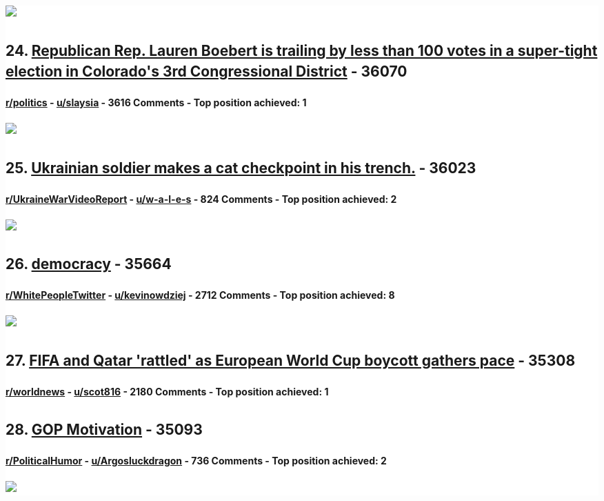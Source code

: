<a href="https://i.redd.it/exyn1jy9d6z91.jpg"><img src="https://b.thumbs.redditmedia.com/hkExAgweasgKLM38018_8XnWmqeETCIsOvdKZ4dZu8A.jpg"></img></a>

## 24. [Republican Rep. Lauren Boebert is trailing by less than 100 votes in a super-tight election in Colorado's 3rd Congressional District](http://reddit.com/r/politics/comments/yrd1p2/republican_rep_lauren_boebert_is_trailing_by_less/) - 36070
#### [r/politics](http://reddit.com/r/politics) - [u/slaysia](http://reddit.com/u/slaysia) - 3616 Comments - Top position achieved: 1

<a href="https://www.businessinsider.com/gop-rep-lauren-boebert-in-a-tight-race-for-reelection-2022-11"><img src="https://b.thumbs.redditmedia.com/EcsWSxHEuMLgvDcehqVdebMI2LOv7ZmBNYTvAiqAKaE.jpg"></img></a>

## 25. [Ukrainian soldier makes a cat checkpoint in his trench.](http://reddit.com/r/UkraineWarVideoReport/comments/yr5kg8/ukrainian_soldier_makes_a_cat_checkpoint_in_his/) - 36023
#### [r/UkraineWarVideoReport](http://reddit.com/r/UkraineWarVideoReport) - [u/w-a-l-e-s](http://reddit.com/u/w-a-l-e-s) - 824 Comments - Top position achieved: 2

<a href="https://v.redd.it/zjshw6fuz1z91"><img src="https://a.thumbs.redditmedia.com/eiSiFBp1EBXCrlvuuOJ7yv8CVOdrUzJdE4_Qg9jKhD4.jpg"></img></a>

## 26. [democracy](http://reddit.com/r/WhitePeopleTwitter/comments/yrgqls/democracy/) - 35664
#### [r/WhitePeopleTwitter](http://reddit.com/r/WhitePeopleTwitter) - [u/kevinowdziej](http://reddit.com/u/kevinowdziej) - 2712 Comments - Top position achieved: 8

<a href="https://i.redd.it/emr6o7x3e6z91.jpg"><img src="https://b.thumbs.redditmedia.com/CvyvwpzIxcYMtM1F5UJKi-3CDlTYwFxFJbtvOfkR4XQ.jpg"></img></a>

## 27. [FIFA and Qatar 'rattled' as European World Cup boycott gathers pace](http://reddit.com/r/worldnews/comments/yrlpm8/fifa_and_qatar_rattled_as_european_world_cup/) - 35308
#### [r/worldnews](http://reddit.com/r/worldnews) - [u/scot816](http://reddit.com/u/scot816) - 2180 Comments - Top position achieved: 1

## 28. [GOP Motivation](http://reddit.com/r/PoliticalHumor/comments/yrfjha/gop_motivation/) - 35093
#### [r/PoliticalHumor](http://reddit.com/r/PoliticalHumor) - [u/Argosluckdragon](http://reddit.com/u/Argosluckdragon) - 736 Comments - Top position achieved: 2

<a href="https://i.redd.it/h5yholr0p4z91.png"><img src="https://b.thumbs.redditmedia.com/bz46UudgvHZ94ZV8ly3u-StRhhFiHUZvqeLa_YM4ztI.jpg"></img></a>
